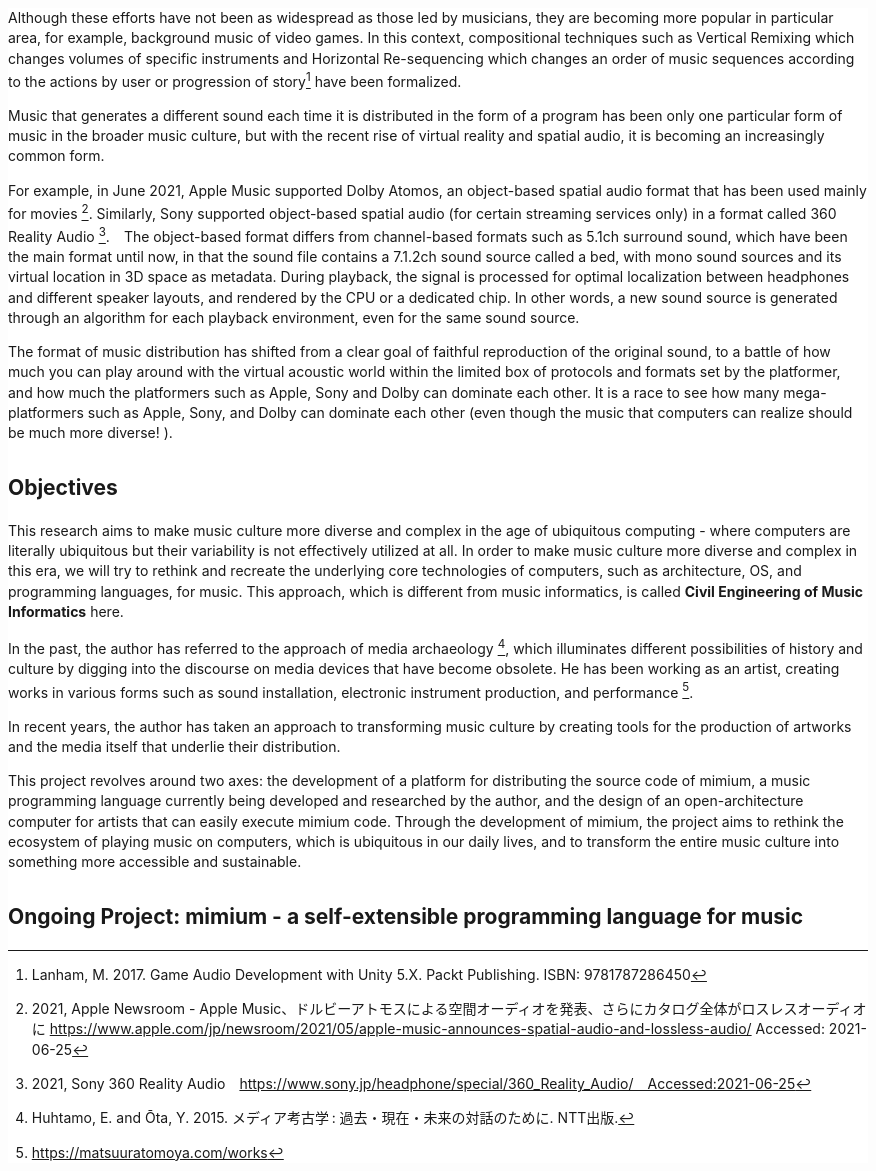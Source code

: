 [^bloom]: Bloom by Brian Eno and Peter Chilvers | GenerativeMusic.com: 2008. *http://generativemusic.com/bloom.html*. Accessed: 2020-03-26.

Although these efforts have not been as widespread as those led by musicians, they are becoming more popular in particular area, for example, background music of video games. In this context, compositional techniques such as Vertical Remixing which changes volumes of specific instruments and Horizontal Re-sequencing which changes an order of music sequences according to the actions by user or progression of story[^gamemusic] have been formalized.

[^gamemusic]: Lanham, M. 2017. Game Audio Development with Unity 5.X. Packt Publishing. ISBN: 9781787286450

Music that generates a different sound each time it is distributed in the form of a program has been only one particular form of music in the broader music culture, but with the recent rise of virtual reality and spatial audio, it is becoming an increasingly common form.

For example, in June 2021, Apple Music supported Dolby Atomos, an object-based spatial audio format that has been used mainly for movies [^applemusic]. Similarly, Sony supported object-based spatial audio (for certain streaming services only) in a format called 360 Reality Audio [^sony].　The object-based format differs from channel-based formats such as 5.1ch surround sound, which have been the main format until now, in that the sound file contains a 7.1.2ch sound source called a bed, with mono sound sources and its virtual location in 3D space as metadata. During playback, the signal is processed for optimal localization between headphones and different speaker layouts, and rendered by the CPU or a dedicated chip. In other words, a new sound source is generated through an algorithm for each playback environment, even for the same sound source.

[^sony]: 2021, Sony 360 Reality Audio　https://www.sony.jp/headphone/special/360_Reality_Audio/　Accessed:2021-06-25
[^applemusic]: 2021, Apple Newsroom - Apple Music、ドルビーアトモスによる空間オーディオを発表、さらにカタログ全体がロスレスオーディオに https://www.apple.com/jp/newsroom/2021/05/apple-music-announces-spatial-audio-and-lossless-audio/ Accessed: 2021-06-25

The format of music distribution has shifted from a clear goal of faithful reproduction of the original sound, to a battle of how much you can play around with the virtual acoustic world within the limited box of protocols and formats set by the platformer, and how much the platformers such as Apple, Sony and Dolby can dominate each other. It is a race to see how many mega-platformers such as Apple, Sony, and Dolby can dominate each other (even though the music that computers can realize should be much more diverse! ).

## Objectives

This research aims to make music culture more diverse and complex in the age of ubiquitous computing - where computers are literally ubiquitous but their variability is not effectively utilized at all. In order to make music culture more diverse and complex in this era, we will try to rethink and recreate the underlying core technologies of computers, such as architecture, OS, and programming languages, for music. This approach, which is different from music informatics, is called **Civil Engineering of Music Informatics** here.

In the past, the author has referred to the approach of media archaeology [^mediaarch], which illuminates different possibilities of history and culture by digging into the discourse on media devices that have become obsolete. He has been working as an artist, creating works in various forms such as sound installation, electronic instrument production, and performance [^works].

[^mediaarch]: Huhtamo, E. and Ōta, Y. 2015. メディア考古学 : 過去・現在・未来の対話のために. NTT出版.
[^works]: https://matsuuratomoya.com/works

In recent years, the author has taken an approach to transforming music culture by creating tools for the production of artworks and the media itself that underlie their distribution. 

This project revolves around two axes: the development of a platform for distributing the source code of mimium, a music programming language currently being developed and researched by the author, and the design of an open-architecture computer for artists that can easily execute mimium code. Through the development of mimium, the project aims to rethink the ecosystem of playing music on computers, which is ubiquitous in our daily lives, and to transform the entire music culture into something more accessible and sustainable.

## Ongoing Project: mimium - a self-extensible programming language for music


[^mir]: Downie, J. S. 2003. Music information retrieval. *Annual review of information science and technology*, *37*(1), 295-340.
[^max]: Puckette, M. 2002. Max at seventeen. Computer Music Journal. 26, 4 (2002), 31–43. DOI: https://doi.org/10.1162/014892602320991356.
[^puredata]: Puckette, M.S. 1997. Pure Data. International Computer Music Conference Proceedings (1997).
[^supercollider]: McCartney, J. 2002. Rethinking the computer music language: SuperCollider. Computer Music Journal. 26, 4 (Dec. 2002), 61–68. DOI: https://doi.org/10.1162/014892602320991383.
[^faust]: Orlarey, Y. et al. 2009. FAUST : an Efficient Functional Approach to DSP Programming. New Computational Paradigms for Computer Music. DELATOUR FRANCE.
[^kronos]:  Norilo, V. 2015. Kronos: A Declarative Metaprogramming Language for Digital Signal Processing. Computer Music Journal. 39, 4 (2015), 30–48. DOI: https://doi.org/10.1162/COMJ_a_00330.
[^vult]: Vult Language: 2020. http://modlfo.github.io/vult/. Accessed: 2020-09-27.
[^soul]: SOUL_Overview.md: 2019. https://github.com/soul-lang/SOUL/blob/master/docs/SOUL_Overview.md. Accessed: 2020-03-28.
[^mimium]: Matsuura, T. and Jo, K. 2021. mimium: A Self-Extensible Programming Language for Sound and Music. FARM 2021 - Proceedings of the ACM SIGPLAN International Workshop on Functional Art, Music, Modeling, and Design (2021) (To be Published. preprint: https://doi.org/10.5281/zenodo.5044732).
[^llvm]: Lattner, C. and Adve, V. 2004. LLVM: A Compilation Framework for Lifelong Program Analysis & Transformation. Proceedings of the International Symposium on Code Generation and Optimization: Feedback-Directed and Runtime Optimization (2004), 75.
[^npm]: https://www.npmjs.com/
[^cargo]: https://doc.rust-lang.org/cargo/
[^remix]: ローレンス・レッシグ, 山形 浩生 (翻訳), 2010. REMIX ハイブリッド経済で栄える文化と商業のあり方.翔泳社.
[^bending]: Hertz, G. and Parikka, J. 2012. Zombie media: Circuit bending media archaeology into an art method. Leonardo. 45, 5 (2012), 424–430.  https://doi.org/10.1162/LEON_a_00438.
[^dbox]: Mcpherson, A.P. and Zappi, V. 2015. Exposing the Scaffolding of Digital Instruments with Hardware-Software Feedback Loops. Proceedings of the International Conference on New Interfaces for Musical Expression. (2015), 162–167.
[^bela]: McPherson, A. 2017. Bela: An embedded platform for low-latency feedback control of sound. The Journal of the Acoustical Society of America, 141(5), 3618-3618.
[^oisc]: Gilreath, W. F., & Laplante, P. A. 2003. Historical review of OISC. In Computer Architecture: A Minimalist Perspective (pp. 51-54). Springer, Boston, MA.
[^subrisc]: K. Saso and Y. Hara-Azumi, 2020. Revisiting Simple and Energy Efficient Embedded Processor Designs Toward the Edge Computing. in IEEE Embedded Systems Letters, vol. 12, no. 2, pp. 45-49, https://doi.org/10.1109/LES.2019.2949620 
[^taeyoon]: Taeyonn Choi, Handmade Computers. http://taeyoonchoi.com/poetic-computation/handmade-computers/ Accessed: 202`-06-25
[^CWT]: CW&T, 2011, 1 Bit 1Hz CPU https://cwandt.com/products/1-bit-1hz-cpu Accessed: 2021-06-25
[^dsa]: Hennessy, J.L, Patterson, D.A, 2017, Computer Architecture: A Quantitative Approach (The Morgan Kaufmann Series in Computer Architecture and Design) 6th Edition. Morgan Kaufmann.
[^chiptune]: 田中治久(hally). 2017. チップチューンのすべて All About Chiptune: ゲーム機から生まれた新しい音楽. 誠文堂新光社.
[^attali]: ジャック・アタリ,金塚貞文訳. 2012. ノイズ 音楽/貨幣/雑音. みすず書房.
[^dannenberg]: Dannenberg, R.B. 2018. Languages for Computer Music. Frontiers in Digital Humanities. 5, (Nov. 2018). https://doi.org/10.3389/fdigh.2018.00026.